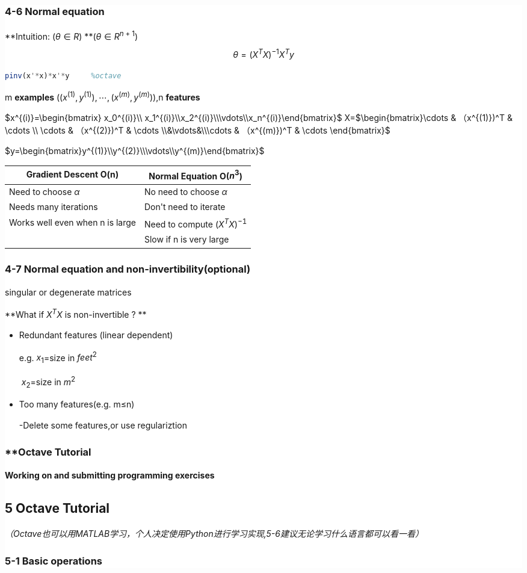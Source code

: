 ### 4-6 Normal equation

**Intuition: ($\theta\in R$​) **($\theta\in R^{n+1}$)
$$
\theta=(X^TX)^{-1}X^Ty
$$

```octave
pinv(x'*x)*x'*y		%octave
```



m **examples** ($(x^{(1)},y^{(1)}),\cdots,(x^{(m)},y^{(m)})$​​),n **features**

$x^{(i)}=\begin{bmatrix} x_0^{(i)}\\ x_1^{(i)}\\x_2^{(i)}\\\vdots\\x_n^{(i)}\end{bmatrix}$​​               X=$\begin{bmatrix}\cdots & （x^{(1)})^T & \cdots \\ \cdots & （x^{(2)})^T & \cdots \\&\vdots&\\\cdots & （x^{(m)})^T & \cdots  \end{bmatrix}$​​

$y=\begin{bmatrix}y^{(1)}\\y^{(2)}\\\vdots\\y^{(m)}\end{bmatrix}$

| Gradient Descent O(n)           | Normal Equation O($n^3$)      |
| ------------------------------- | ----------------------------- |
| Need to choose $\alpha$         | No need to choose $\alpha$    |
| Needs many iterations           | Don't need to iterate         |
| Works well even when n is large | Need to compute $(X^TX)^{-1}$ |
|                                 | Slow if n is very large       |

### 4-7 Normal equation and non-invertibility(optional)

singular or degenerate matrices

**What if  $X^TX$ is non-invertible ? **

 - Redundant features (linear dependent)

   e.g. $x_1$=size in $feet^2$​

   ​		$x_2$=size in $m^2$​

 - Too many features(e.g. m$\le$n)

   -Delete some features,or use regulariztion

### **Octave Tutorial

**Working on and submitting programming exercises** 



## 5 Octave Tutorial

*（Octave也可以用MATLAB学习，个人决定使用Python进行学习实现,5-6建议无论学习什么语言都可以看一看）*

### 5-1  Basic operations

